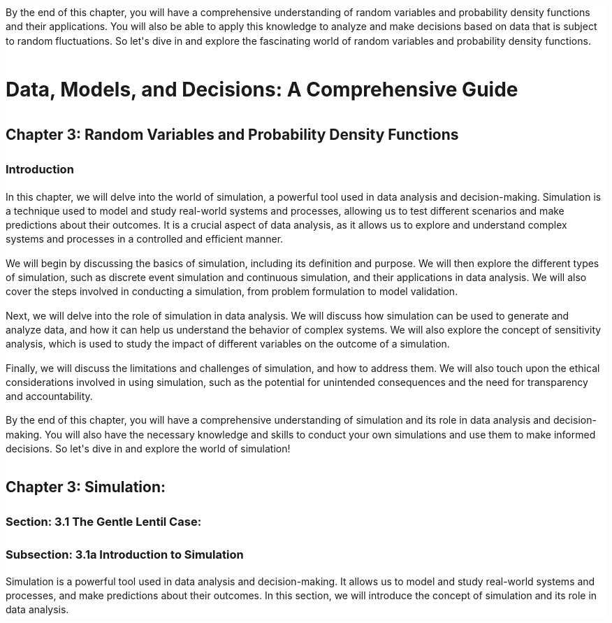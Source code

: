 By the end of this chapter, you will have a comprehensive understanding of random variables and probability density functions and their applications. You will also be able to apply this knowledge to analyze and make decisions based on data that is subject to random fluctuations. So let's dive in and explore the fascinating world of random variables and probability density functions.


# Data, Models, and Decisions: A Comprehensive Guide

## Chapter 3: Random Variables and Probability Density Functions




### Introduction

In this chapter, we will delve into the world of simulation, a powerful tool used in data analysis and decision-making. Simulation is a technique used to model and study real-world systems and processes, allowing us to test different scenarios and make predictions about their outcomes. It is a crucial aspect of data analysis, as it allows us to explore and understand complex systems and processes in a controlled and efficient manner.

We will begin by discussing the basics of simulation, including its definition and purpose. We will then explore the different types of simulation, such as discrete event simulation and continuous simulation, and their applications in data analysis. We will also cover the steps involved in conducting a simulation, from problem formulation to model validation.

Next, we will delve into the role of simulation in data analysis. We will discuss how simulation can be used to generate and analyze data, and how it can help us understand the behavior of complex systems. We will also explore the concept of sensitivity analysis, which is used to study the impact of different variables on the outcome of a simulation.

Finally, we will discuss the limitations and challenges of simulation, and how to address them. We will also touch upon the ethical considerations involved in using simulation, such as the potential for unintended consequences and the need for transparency and accountability.

By the end of this chapter, you will have a comprehensive understanding of simulation and its role in data analysis and decision-making. You will also have the necessary knowledge and skills to conduct your own simulations and use them to make informed decisions. So let's dive in and explore the world of simulation!


## Chapter 3: Simulation:




### Section: 3.1 The Gentle Lentil Case:

### Subsection: 3.1a Introduction to Simulation

Simulation is a powerful tool used in data analysis and decision-making. It allows us to model and study real-world systems and processes, and make predictions about their outcomes. In this section, we will introduce the concept of simulation and its role in data analysis.
